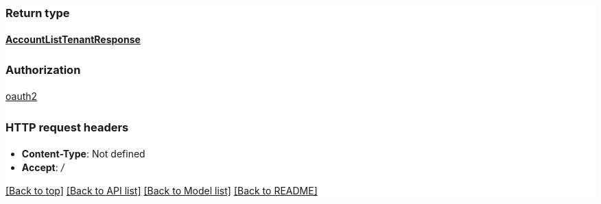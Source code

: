 ### Return type

[**AccountListTenantResponse**](AccountListTenantResponse.md)

### Authorization

[oauth2](../README.md#oauth2)

### HTTP request headers

- **Content-Type**: Not defined
- **Accept**: */*

[[Back to top]](#) [[Back to API list]](../README.md#documentation-for-api-endpoints)
[[Back to Model list]](../README.md#documentation-for-models)
[[Back to README]](../README.md)

